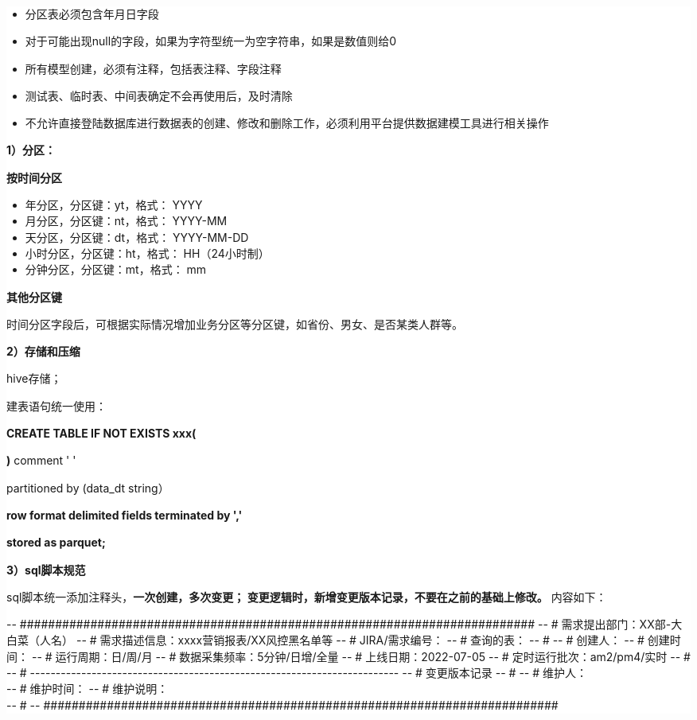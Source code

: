 - 分区表必须包含年月日字段

- 对于可能出现null的字段，如果为字符型统一为空字符串，如果是数值则给0

- 所有模型创建，必须有注释，包括表注释、字段注释

- 测试表、临时表、中间表确定不会再使用后，及时清除

- 不允许直接登陆数据库进行数据表的创建、修改和删除工作，必须利用平台提供数据建模工具进行相关操作

  

**1）分区：**

**按时间分区**

- 年分区，分区键：yt，格式： YYYY 
- 月分区，分区键：nt，格式： YYYY-MM
- 天分区，分区键：dt，格式： YYYY-MM-DD
- 小时分区，分区键：ht，格式： HH（24小时制）
- 分钟分区，分区键：mt，格式： mm

**其他分区键**

时间分区字段后，可根据实际情况增加业务分区等分区键，如省份、男女、是否某类人群等。



**2）存储和压缩**

hive存储；

建表语句统一使用：

**CREATE TABLE IF NOT EXISTS  xxx(**



**)** comment ' '

partitioned by (data_dt string）

**row format delimited fields terminated by ','**

**stored as parquet;**



**3）sql脚本规范**

sql脚本统一添加注释头，**一次创建，多次变更； 变更逻辑时，新增变更版本记录，不要在之前的基础上修改。** 内容如下：

-- #########################################################################
-- # 需求提出部门：XX部-大白菜（人名）
-- # 需求描述信息：xxxx营销报表/XX风控黑名单等
-- # JIRA/需求编号：
-- # 查询的表：
-- # 
-- # 创建人：
-- # 创建时间：
-- # 运行周期：日/周/月
-- # 数据采集频率：5分钟/日增/全量
-- # 上线日期：2022-07-05
-- # 定时运行批次：am2/pm4/实时
-- #
-- # ------------------------------------------------------------------------
-- # 变更版本记录
-- # 
-- # 维护人：  
-- # 维护时间：
-- # 维护说明：  
-- #
-- #########################################################################
